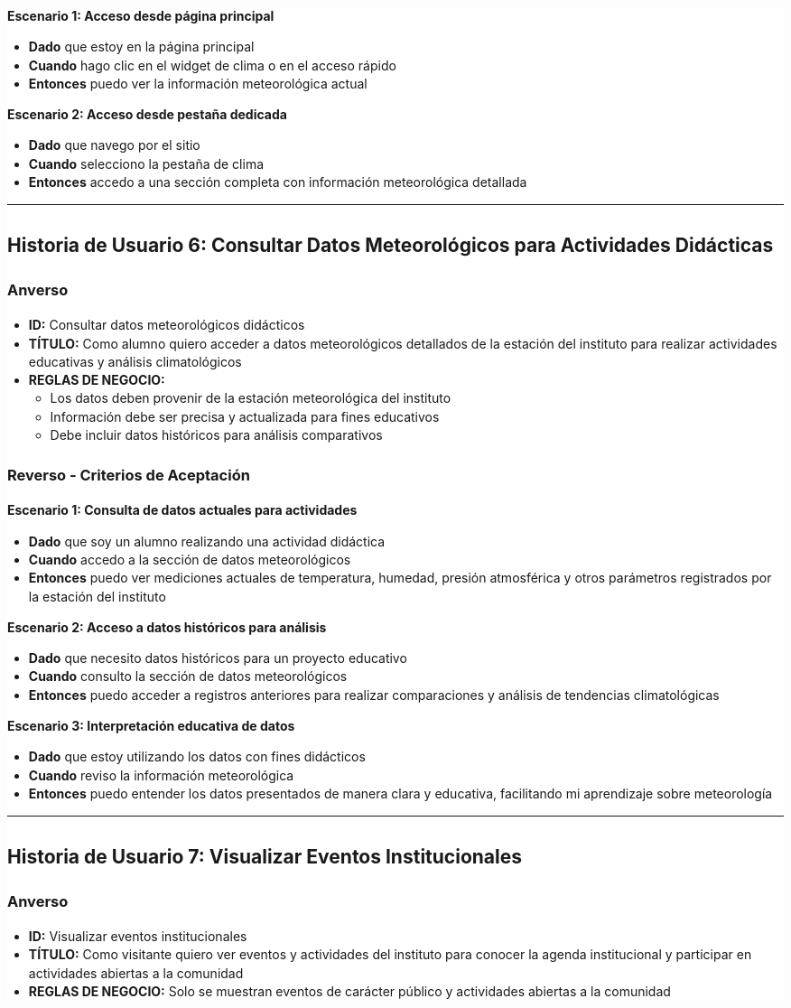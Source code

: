 **Escenario 1: Acceso desde página principal**
- **Dado** que estoy en la página principal
- **Cuando** hago clic en el widget de clima o en el acceso rápido
- **Entonces** puedo ver la información meteorológica actual

**Escenario 2: Acceso desde pestaña dedicada**
- **Dado** que navego por el sitio
- **Cuando** selecciono la pestaña de clima
- **Entonces** accedo a una sección completa con información meteorológica detallada

---

## Historia de Usuario 6: Consultar Datos Meteorológicos para Actividades Didácticas

### Anverso
- **ID:** Consultar datos meteorológicos didácticos
- **TÍTULO:** Como alumno quiero acceder a datos meteorológicos detallados de la estación del instituto para realizar actividades educativas y análisis climatológicos
- **REGLAS DE NEGOCIO:** 
  - Los datos deben provenir de la estación meteorológica del instituto
  - Información debe ser precisa y actualizada para fines educativos
  - Debe incluir datos históricos para análisis comparativos

### Reverso - Criterios de Aceptación

**Escenario 1: Consulta de datos actuales para actividades**
- **Dado** que soy un alumno realizando una actividad didáctica
- **Cuando** accedo a la sección de datos meteorológicos
- **Entonces** puedo ver mediciones actuales de temperatura, humedad, presión atmosférica y otros parámetros registrados por la estación del instituto

**Escenario 2: Acceso a datos históricos para análisis**
- **Dado** que necesito datos históricos para un proyecto educativo
- **Cuando** consulto la sección de datos meteorológicos
- **Entonces** puedo acceder a registros anteriores para realizar comparaciones y análisis de tendencias climatológicas

**Escenario 3: Interpretación educativa de datos**
- **Dado** que estoy utilizando los datos con fines didácticos
- **Cuando** reviso la información meteorológica
- **Entonces** puedo entender los datos presentados de manera clara y educativa, facilitando mi aprendizaje sobre meteorología

---

## Historia de Usuario 7: Visualizar Eventos Institucionales

### Anverso
- **ID:** Visualizar eventos institucionales
- **TÍTULO:** Como visitante quiero ver eventos y actividades del instituto para conocer la agenda institucional y participar en actividades abiertas a la comunidad
- **REGLAS DE NEGOCIO:** Solo se muestran eventos de carácter público y actividades abiertas a la comunidad
